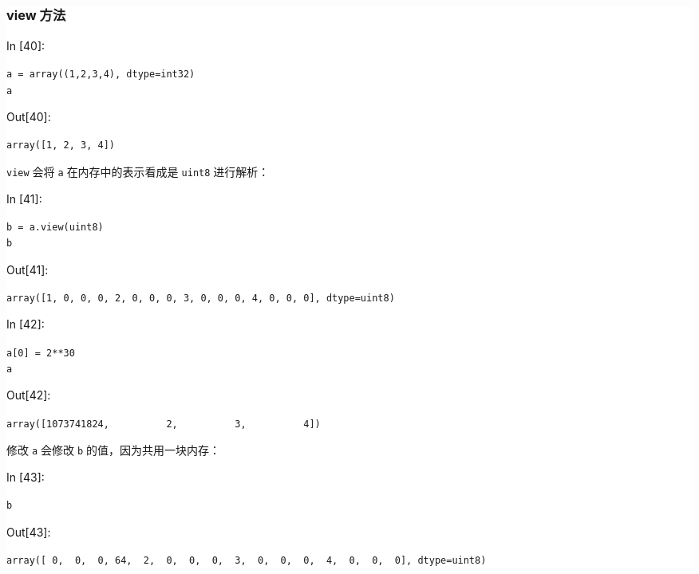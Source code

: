 ### view 方法

In [40]:

```
a = array((1,2,3,4), dtype=int32)
a

```

Out[40]:

```
array([1, 2, 3, 4])
```

`view` 会将 `a` 在内存中的表示看成是 `uint8` 进行解析：

In [41]:

```
b = a.view(uint8)
b

```

Out[41]:

```
array([1, 0, 0, 0, 2, 0, 0, 0, 3, 0, 0, 0, 4, 0, 0, 0], dtype=uint8)
```

In [42]:

```
a[0] = 2**30
a

```

Out[42]:

```
array([1073741824,          2,          3,          4])
```

修改 `a` 会修改 `b` 的值，因为共用一块内存：

In [43]:

```
b

```

Out[43]:

```
array([ 0,  0,  0, 64,  2,  0,  0,  0,  3,  0,  0,  0,  4,  0,  0,  0], dtype=uint8)
```